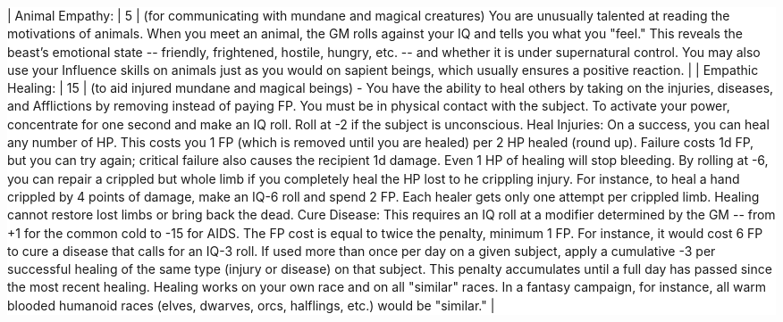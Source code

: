 |        Animal Empathy: |   5   | (for communicating with mundane and magical  creatures) You are unusually talented at reading  the motivations of animals. When you meet an animal, the GM rolls against your IQ and tells you what you "feel." This reveals the beastʼs  emotional state -- friendly, frightened, hostile, hungry, etc. -- and whether it is under  supernatural control. You may also use your Influence skills on animals just as you would on  sapient beings, which usually ensures a positive reaction.                                                                                                                                                                                                                                                                                                                                                                                                                                                                                                                                                                                                                                                                                                                                                                                                                                                                                                                                                                                                                                                                                                                                                                                                                                                                                                                                                                                                                                                                                                                                                                                                                                                                                                                                                       |
|      Empathic Healing: |  15   | (to aid injured mundane and magical beings) - You  have the ability to heal others by taking on the  injuries, diseases, and Afflictions by removing instead of paying FP. You must be in physical contact with the subject. To activate your power, concentrate for one second and make an IQ roll.  Roll at -2 if the subject is unconscious. Heal Injuries: On a success, you can heal any number of HP. This costs you 1 FP (which is removed until you are healed) per 2 HP healed (round up).  Failure costs 1d FP, but you can try again; critical failure also causes the recipient 1d  damage. Even 1 HP of healing will stop bleeding. By rolling at -6, you can repair a crippled but whole limb if you completely heal the HP lost to he crippling injury. For instance, to heal a hand crippled by 4 points of damage, make an IQ-6 roll and spend 2 FP. Each healer gets only one attempt per crippled limb. Healing cannot restore lost limbs or bring back the dead. Cure Disease: This requires an IQ roll at a modifier determined by the GM -- from +1 for the common cold to -15 for AIDS. The FP cost is equal to twice the penalty,  minimum 1 FP. For instance, it would cost 6 FP to cure a disease that calls for an IQ-3 roll. If  used more than once per day on a given subject,  apply a cumulative -3 per successful healing of  the same type (injury or disease) on that subject.  This penalty accumulates until a full day has  passed since the most recent healing. Healing  works on your own race and on all "similar" races.  In a fantasy campaign, for instance, all warm  blooded humanoid races (elves, dwarves, orcs, halflings, etc.) would be "similar."                                                                                                                                                                                                                                                                                                                                                                                                                                                                                                                                              |